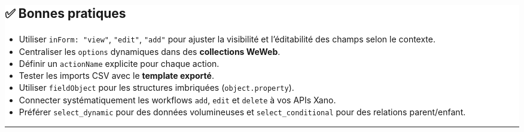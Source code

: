 
## ✅ Bonnes pratiques

- Utiliser `inForm: "view"`, `"edit"`, `"add"` pour ajuster la visibilité et l’éditabilité des champs selon le contexte.  
- Centraliser les `options` dynamiques dans des **collections WeWeb**.  
- Définir un `actionName` explicite pour chaque action.  
- Tester les imports CSV avec le **template exporté**.  
- Utiliser `fieldObject` pour les structures imbriquées (`object.property`).  
- Connecter systématiquement les workflows `add`, `edit` et `delete` à vos APIs Xano.  
- Préférer `select_dynamic` pour des données volumineuses et `select_conditional` pour des relations parent/enfant.  

---
